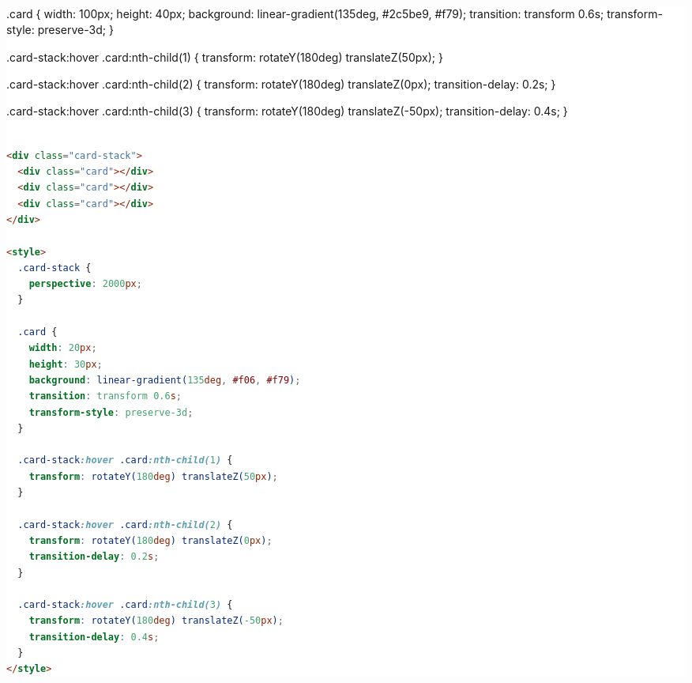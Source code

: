.card {
    width: 100px;
    height: 40px;
    background: linear-gradient(135deg, #2c5be9, #f79);
    transition: transform 0.6s;
    transform-style: preserve-3d;
}

.card-stack:hover .card:nth-child(1) {
  transform: rotateY(180deg) translateZ(50px);
}

.card-stack:hover .card:nth-child(2) {
  transform: rotateY(180deg) translateZ(0px);
  transition-delay: 0.2s;
}

.card-stack:hover .card:nth-child(3) {
  transform: rotateY(180deg) translateZ(-50px);
  transition-delay: 0.4s;
}
</style>

```html

<div class="card-stack">
  <div class="card"></div>
  <div class="card"></div>
  <div class="card"></div>
</div>

<style>
  .card-stack {
    perspective: 2000px;
  }

  .card {
    width: 20px;
    height: 30px;
    background: linear-gradient(135deg, #f06, #f79);
    transition: transform 0.6s;
    transform-style: preserve-3d;
  }

  .card-stack:hover .card:nth-child(1) {
    transform: rotateY(180deg) translateZ(50px);
  }

  .card-stack:hover .card:nth-child(2) {
    transform: rotateY(180deg) translateZ(0px);
    transition-delay: 0.2s;
  }

  .card-stack:hover .card:nth-child(3) {
    transform: rotateY(180deg) translateZ(-50px);
    transition-delay: 0.4s;
  }
</style>
```
